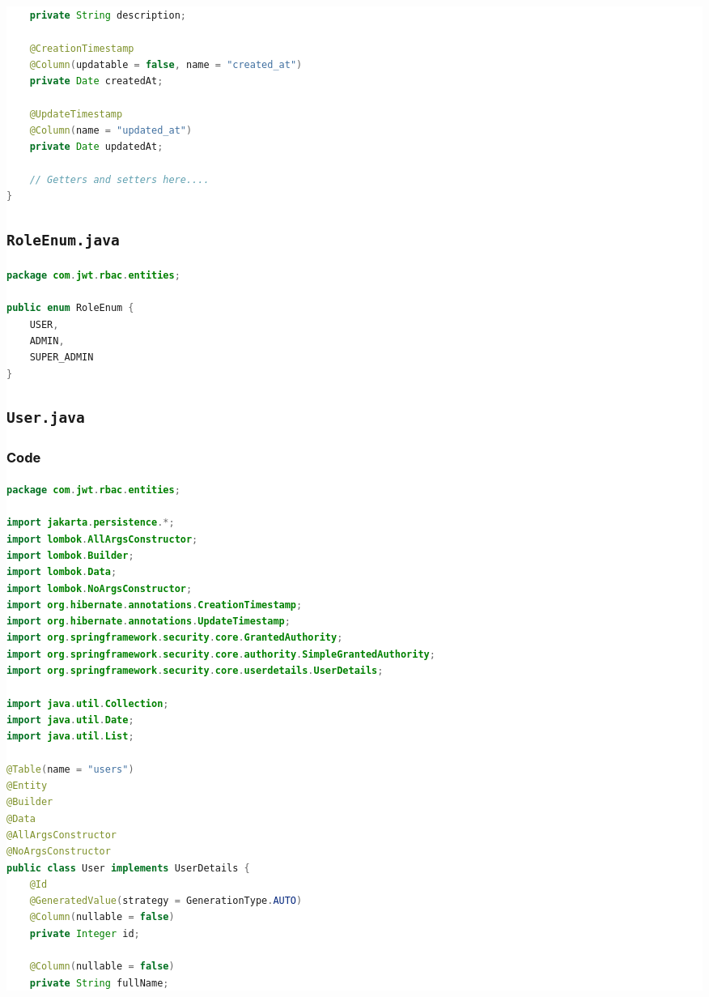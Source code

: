 ```java
    private String description;

    @CreationTimestamp
    @Column(updatable = false, name = "created_at")
    private Date createdAt;

    @UpdateTimestamp
    @Column(name = "updated_at")
    private Date updatedAt;

    // Getters and setters here....
}
```

## **`RoleEnum.java`**

```java
package com.jwt.rbac.entities;

public enum RoleEnum {
    USER,
    ADMIN,
    SUPER_ADMIN
}
```

## **`User.java`**

### Code

```java
package com.jwt.rbac.entities;

import jakarta.persistence.*;
import lombok.AllArgsConstructor;
import lombok.Builder;
import lombok.Data;
import lombok.NoArgsConstructor;
import org.hibernate.annotations.CreationTimestamp;
import org.hibernate.annotations.UpdateTimestamp;
import org.springframework.security.core.GrantedAuthority;
import org.springframework.security.core.authority.SimpleGrantedAuthority;
import org.springframework.security.core.userdetails.UserDetails;

import java.util.Collection;
import java.util.Date;
import java.util.List;

@Table(name = "users")
@Entity
@Builder
@Data
@AllArgsConstructor
@NoArgsConstructor
public class User implements UserDetails {
    @Id
    @GeneratedValue(strategy = GenerationType.AUTO)
    @Column(nullable = false)
    private Integer id;

    @Column(nullable = false)
    private String fullName;

```